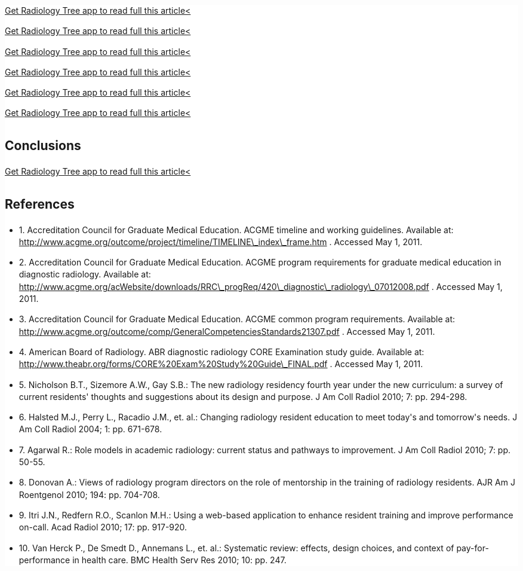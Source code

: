 [Get Radiology Tree app to read full this article<](https://clinicalpub.com/app)

[Get Radiology Tree app to read full this article<](https://clinicalpub.com/app)

[Get Radiology Tree app to read full this article<](https://clinicalpub.com/app)

[Get Radiology Tree app to read full this article<](https://clinicalpub.com/app)

[Get Radiology Tree app to read full this article<](https://clinicalpub.com/app)

[Get Radiology Tree app to read full this article<](https://clinicalpub.com/app)

## Conclusions

[Get Radiology Tree app to read full this article<](https://clinicalpub.com/app)

## References

- 1\.  Accreditation Council for Graduate Medical Education. ACGME timeline and working guidelines. Available at:  http://www.acgme.org/outcome/project/timeline/TIMELINE\_index\_frame.htm  . Accessed May 1, 2011.


- 2\.  Accreditation Council for Graduate Medical Education. ACGME program requirements for graduate medical education in diagnostic radiology. Available at:  http://www.acgme.org/acWebsite/downloads/RRC\_progReq/420\_diagnostic\_radiology\_07012008.pdf  . Accessed May 1, 2011.


- 3\.  Accreditation Council for Graduate Medical Education. ACGME common program requirements. Available at:  http://www.acgme.org/outcome/comp/GeneralCompetenciesStandards21307.pdf  . Accessed May 1, 2011.


- 4\.  American Board of Radiology. ABR diagnostic radiology CORE Examination study guide. Available at:  http://www.theabr.org/forms/CORE%20Exam%20Study%20Guide\_FINAL.pdf  . Accessed May 1, 2011.


- 5\. Nicholson B.T., Sizemore A.W., Gay S.B.: The new radiology residency fourth year under the new curriculum: a survey of current residents' thoughts and suggestions about its design and purpose. J Am Coll Radiol 2010; 7: pp. 294-298.


- 6\. Halsted M.J., Perry L., Racadio J.M., et. al.: Changing radiology resident education to meet today's and tomorrow's needs. J Am Coll Radiol 2004; 1: pp. 671-678.


- 7\. Agarwal R.: Role models in academic radiology: current status and pathways to improvement. J Am Coll Radiol 2010; 7: pp. 50-55.


- 8\. Donovan A.: Views of radiology program directors on the role of mentorship in the training of radiology residents. AJR Am J Roentgenol 2010; 194: pp. 704-708.


- 9\. Itri J.N., Redfern R.O., Scanlon M.H.: Using a web-based application to enhance resident training and improve performance on-call. Acad Radiol 2010; 17: pp. 917-920.


- 10\. Van Herck P., De Smedt D., Annemans L., et. al.: Systematic review: effects, design choices, and context of pay-for-performance in health care. BMC Health Serv Res 2010; 10: pp. 247.